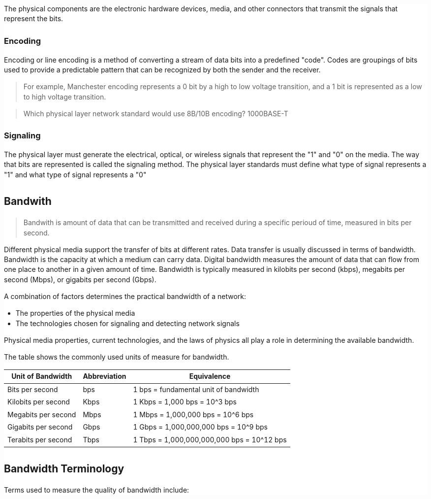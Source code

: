 The physical components are the electronic hardware devices, media, and other connectors that transmit the signals that represent the bits.

### Encoding
Encoding or line encoding is a method of converting a stream of data bits into a predefined "code". Codes are groupings of bits used to provide a predictable pattern that can be recognized by both the sender and the receiver. 

> For example, Manchester encoding represents a 0 bit by a high to low voltage transition, and a 1 bit is represented as a low to high voltage transition.

> Which physical layer network standard would use 8B/10B encoding?
> 1000BASE-T

### Signaling
The physical layer must generate the electrical, optical, or wireless signals that represent the "1" and "0" on the media. The way that bits are represented is called the signaling method. The physical layer standards must define what type of signal represents a "1" and what type of signal represents a "0"

## Bandwith 
> Bandwith is amount of data that can be transmitted and received during a specific perioud of time, measured in bits per second.

Different physical media support the transfer of bits at different rates. Data transfer is usually discussed in terms of bandwidth. Bandwidth is the capacity at which a medium can carry data. Digital bandwidth measures the amount of data that can flow from one place to another in a given amount of time. Bandwidth is typically measured in kilobits per second (kbps), megabits per second (Mbps), or gigabits per second (Gbps).

A combination of factors determines the practical bandwidth of a network:

- The properties of the physical media
- The technologies chosen for signaling and detecting network signals

Physical media properties, current technologies, and the laws of physics all play a role in determining the available bandwidth.

The table shows the commonly used units of measure for bandwidth.

| Unit of Bandwidth        | Abbreviation | Equivalence                              |
|--------------------------|--------------|-----------------------------------------|
| Bits per second          | bps          | 1 bps = fundamental unit of bandwidth   |
| Kilobits per second      | Kbps         | 1 Kbps = 1,000 bps = 10^3 bps           |
| Megabits per second      | Mbps         | 1 Mbps = 1,000,000 bps = 10^6 bps       |
| Gigabits per second      | Gbps         | 1 Gbps = 1,000,000,000 bps = 10^9 bps   |
| Terabits per second      | Tbps         | 1 Tbps = 1,000,000,000,000 bps = 10^12 bps |

## Bandwidth Terminology 
Terms used to measure the quality of bandwidth include:
